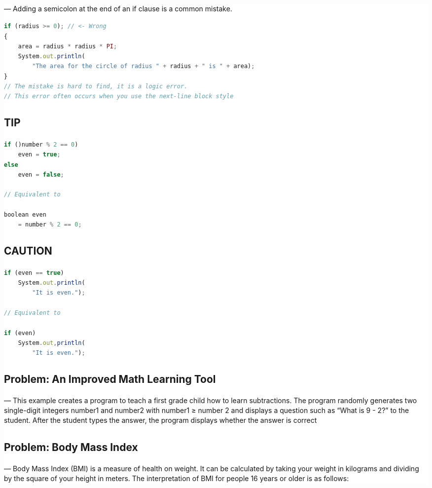 — Adding a semicolon at the end of an if clause is a common mistake.

```jsx
if (radius >= 0); // <- Wrong
{
	area = radius * radius * PI;
	System.out.println(
		"The area for the circle of radius " + radius + " is " + area);
}
// The mistake is hard to find, it is a logic error.
// This error often occurs when you use the next-line block style
```

## TIP

```jsx
if ()number % 2 == 0)
	even = true;
else
	even = false;

// Equivalent to

boolean even 
	= number % 2 == 0;
```

## CAUTION

```jsx
if (even == true)
	System.out.println(
		"It is even.");

// Equivalent to

if (even)
	System.out,println(
		"It is even.");
```

## Problem: An Improved Math Learning Tool

— This example creates a program to teach a first grade child how to learn subtractions. The program randomly generates two single-digit integers number1 and number2 with number1 ≥ number 2 and displays a question such as “What is 9 - 2?” to the student. After the student types the answer, the program displays whether the answer is correct

## Problem: Body Mass Index

— Body Mass Index (BMI) is a measure of health on weight. It can be calculated by taking your weight in kilograms and dividing by the square of your height in meters. The interpretation of BMI for people 16 years or older is as follows:
